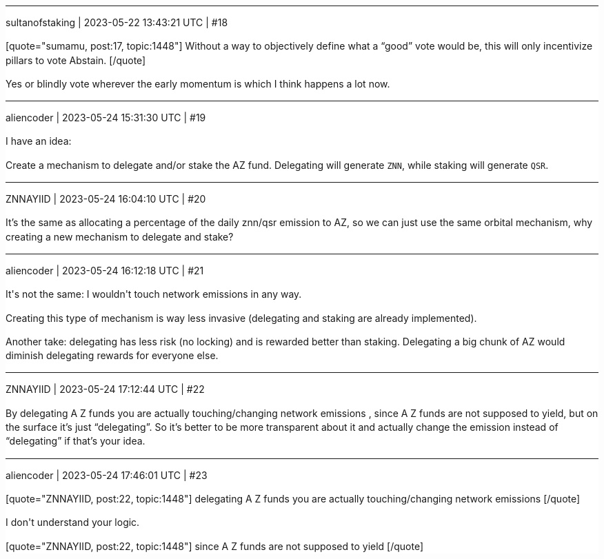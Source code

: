 -------------------------

sultanofstaking | 2023-05-22 13:43:21 UTC | #18

[quote="sumamu, post:17, topic:1448"]
Without a way to objectively define what a “good” vote would be, this will only incentivize pillars to vote Abstain.
[/quote]

Yes or blindly vote wherever the early momentum is which I think happens a lot now.

-------------------------

aliencoder | 2023-05-24 15:31:30 UTC | #19

I have an idea:

Create a mechanism to delegate and/or stake the AZ fund. Delegating will generate `ZNN`, while staking will generate `QSR`.

-------------------------

ZNNAYIID | 2023-05-24 16:04:10 UTC | #20

It’s the same as allocating a percentage of the daily znn/qsr emission to AZ, so we can just use the same orbital mechanism, why creating a new mechanism to delegate and stake?

-------------------------

aliencoder | 2023-05-24 16:12:18 UTC | #21

It's not the same: I wouldn't touch network emissions in any way.

Creating this type of mechanism is way less invasive (delegating and staking are already implemented).

Another take: delegating has less risk (no locking) and is rewarded better than staking. Delegating a big chunk of AZ would diminish delegating rewards for everyone else.

-------------------------

ZNNAYIID | 2023-05-24 17:12:44 UTC | #22

By delegating A Z funds you are actually touching/changing network emissions , since A Z funds are not supposed to yield, but on the surface  it’s just “delegating”. So it’s better to be more transparent about it and actually change the emission instead of “delegating” if that’s your idea.

-------------------------

aliencoder | 2023-05-24 17:46:01 UTC | #23

[quote="ZNNAYIID, post:22, topic:1448"]
delegating A Z funds you are actually touching/changing network emissions
[/quote]

I don't understand your logic.

[quote="ZNNAYIID, post:22, topic:1448"]
since A Z funds are not supposed to yield
[/quote]
